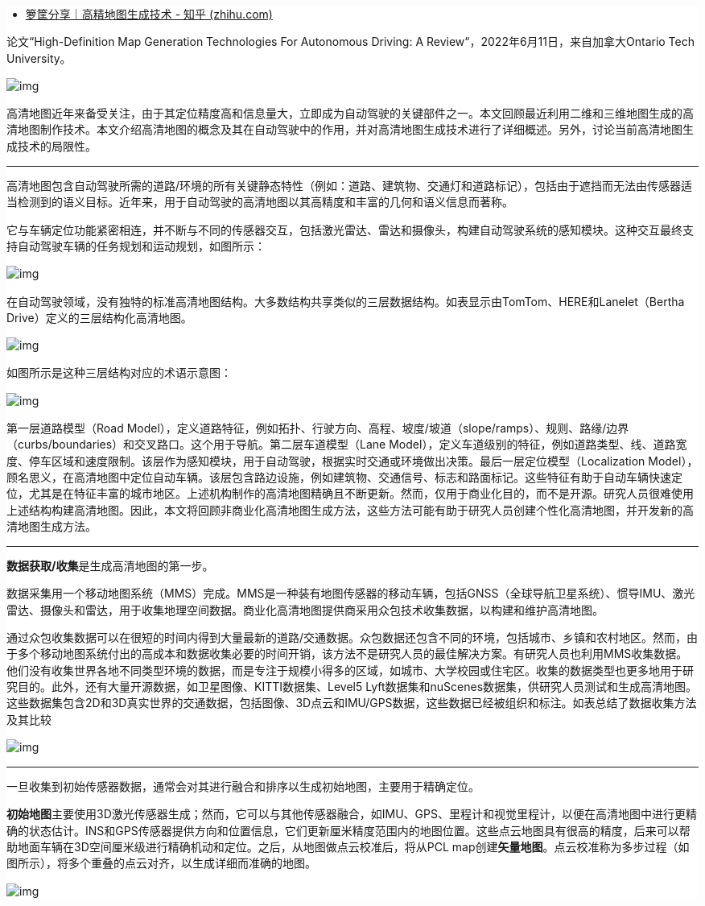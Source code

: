 - [箩筐分享｜高精地图生成技术 - 知乎 (zhihu.com)](https://zhuanlan.zhihu.com/p/531667319)

论文“High-Definition Map Generation Technologies For Autonomous Driving: A Review“，2022年6月11日，来自加拿大Ontario Tech University。

![img](https://pic2.zhimg.com/80/v2-f4afdeb195345a4a44c6147297fb1e0d_720w.jpg)

高清地图近年来备受关注，由于其定位精度高和信息量大，立即成为自动驾驶的关键部件之一。本文回顾最近利用二维和三维地图生成的高清地图制作技术。本文介绍高清地图的概念及其在自动驾驶中的作用，并对高清地图生成技术进行了详细概述。另外，讨论当前高清地图生成技术的局限性。

------

高清地图包含自动驾驶所需的道路/环境的所有关键静态特性（例如：道路、建筑物、交通灯和道路标记），包括由于遮挡而无法由传感器适当检测到的语义目标。近年来，用于自动驾驶的高清地图以其高精度和丰富的几何和语义信息而著称。

它与车辆定位功能紧密相连，并不断与不同的传感器交互，包括激光雷达、雷达和摄像头，构建自动驾驶系统的感知模块。这种交互最终支持自动驾驶车辆的任务规划和运动规划，如图所示：

![img](https://pic1.zhimg.com/80/v2-81fba81488adbb96b38515f821e27468_720w.jpg)

在自动驾驶领域，没有独特的标准高清地图结构。大多数结构共享类似的三层数据结构。如表显示由TomTom、HERE和Lanelet（Bertha Drive）定义的三层结构化高清地图。

![img](https://pic1.zhimg.com/80/v2-0646d544435ed851cedd97d493e4c93c_720w.jpg)

如图所示是这种三层结构对应的术语示意图：

![img](https://pic2.zhimg.com/80/v2-5f605e66dadafadc7a29f8a641c4e2f5_720w.jpg)

第一层道路模型（Road Model），定义道路特征，例如拓扑、行驶方向、高程、坡度/坡道（slope/ramps）、规则、路缘/边界（curbs/boundaries）和交叉路口。这个用于导航。第二层车道模型（Lane Model），定义车道级别的特征，例如道路类型、线、道路宽度、停车区域和速度限制。该层作为感知模块，用于自动驾驶，根据实时交通或环境做出决策。最后一层定位模型（Localization Model），顾名思义，在高清地图中定位自动车辆。该层包含路边设施，例如建筑物、交通信号、标志和路面标记。这些特征有助于自动车辆快速定位，尤其是在特征丰富的城市地区。上述机构制作的高清地图精确且不断更新。然而，仅用于商业化目的，而不是开源。研究人员很难使用上述结构构建高清地图。因此，本文将回顾非商业化高清地图生成方法，这些方法可能有助于研究人员创建个性化高清地图，并开发新的高清地图生成方法。

------

**数据获取/收集**是生成高清地图的第一步。

数据采集用一个移动地图系统（MMS）完成。MMS是一种装有地图传感器的移动车辆，包括GNSS（全球导航卫星系统）、惯导IMU、激光雷达、摄像头和雷达，用于收集地理空间数据。商业化高清地图提供商采用众包技术收集数据，以构建和维护高清地图。

通过众包收集数据可以在很短的时间内得到大量最新的道路/交通数据。众包数据还包含不同的环境，包括城市、乡镇和农村地区。然而，由于多个移动地图系统付出的高成本和数据收集必要的时间开销，该方法不是研究人员的最佳解决方案。有研究人员也利用MMS收集数据。他们没有收集世界各地不同类型环境的数据，而是专注于规模小得多的区域，如城市、大学校园或住宅区。收集的数据类型也更多地用于研究目的。此外，还有大量开源数据，如卫星图像、KITTI数据集、Level5 Lyft数据集和nuScenes数据集，供研究人员测试和生成高清地图。这些数据集包含2D和3D真实世界的交通数据，包括图像、3D点云和IMU/GPS数据，这些数据已经被组织和标注。如表总结了数据收集方法及其比较

![img](https://pic3.zhimg.com/80/v2-1290ac17a45e7499f5f2a54cda4cf3ea_720w.jpg)

------

一旦收集到初始传感器数据，通常会对其进行融合和排序以生成初始地图，主要用于精确定位。

**初始地图**主要使用3D激光传感器生成；然而，它可以与其他传感器融合，如IMU、GPS、里程计和视觉里程计，以便在高清地图中进行更精确的状态估计。INS和GPS传感器提供方向和位置信息，它们更新厘米精度范围内的地图位置。这些点云地图具有很高的精度，后来可以帮助地面车辆在3D空间厘米级进行精确机动和定位。之后，从地图做点云校准后，将从PCL map创建**矢量地图**。点云校准称为多步过程（如图所示），将多个重叠的点云对齐，以生成详细而准确的地图。

![img](https://pic2.zhimg.com/80/v2-8193429dfd9f11196ae1c948ab870715_720w.jpg)
